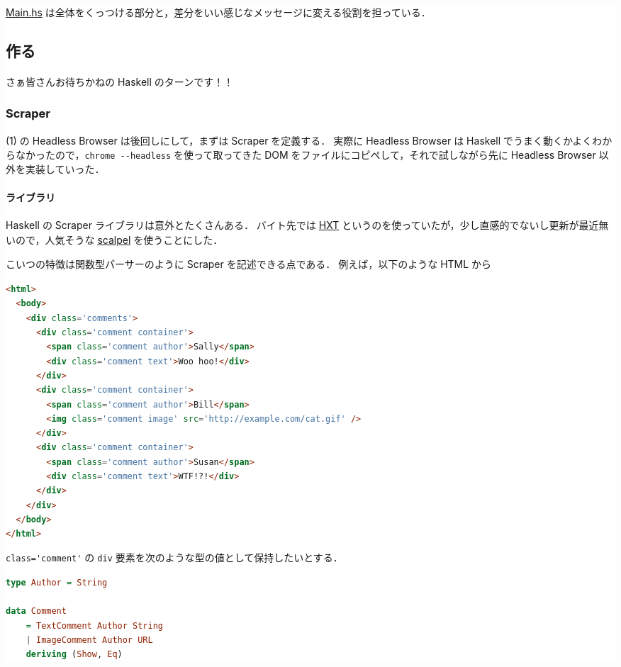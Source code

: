 [Main.hs](https://github.com/IGGG/adventar-bot/blob/dd6e5aa214a4a845a5ffc271be411bd7706f0748/src/Main.hs) は全体をくっつける部分と，差分をいい感じなメッセージに変える役割を担っている．


## 作る

さぁ皆さんお待ちかねの Haskell のターンです！！

### Scraper

(1) の Headless Browser は後回しにして，まずは Scraper を定義する．
実際に Headless Browser は Haskell でうまく動くかよくわからなかったので，`chrome --headless` を使って取ってきた DOM をファイルにコピペして，それで試しながら先に Headless Browser 以外を実装していった．

#### ライブラリ

Haskell の Scraper ライブラリは意外とたくさんある．
バイト先では [HXT](https://hackage.haskell.org/package/hxt) というのを使っていたが，少し直感的でないし更新が最近無いので，人気そうな [scalpel](https://hackage.haskell.org/package/scalpel) を使うことにした．

こいつの特徴は関数型パーサーのように Scraper を記述できる点である．
例えば，以下のような HTML から

```html
<html>
  <body>
    <div class='comments'>
      <div class='comment container'>
        <span class='comment author'>Sally</span>
        <div class='comment text'>Woo hoo!</div>
      </div>
      <div class='comment container'>
        <span class='comment author'>Bill</span>
        <img class='comment image' src='http://example.com/cat.gif' />
      </div>
      <div class='comment container'>
        <span class='comment author'>Susan</span>
        <div class='comment text'>WTF!?!</div>
      </div>
    </div>
  </body>
</html>
```

`class='comment'` の `div` 要素を次のような型の値として保持したいとする．

```Haskell
type Author = String

data Comment
    = TextComment Author String
    | ImageComment Author URL
    deriving (Show, Eq)
```
